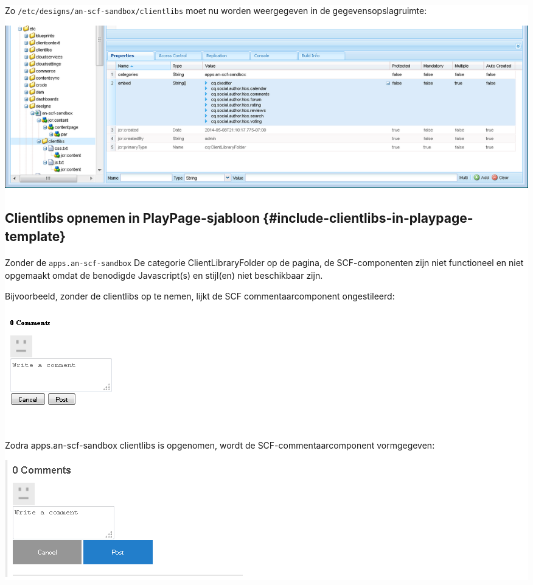 Zo `/etc/designs/an-scf-sandbox/clientlibs` moet nu worden weergegeven in de gegevensopslagruimte:

![chlimage_1-223](assets/chlimage_1-223.png)

## Clientlibs opnemen in PlayPage-sjabloon {#include-clientlibs-in-playpage-template}

Zonder de `apps.an-scf-sandbox` De categorie ClientLibraryFolder op de pagina, de SCF-componenten zijn niet functioneel en niet opgemaakt omdat de benodigde Javascript(s) en stijl(en) niet beschikbaar zijn.

Bijvoorbeeld, zonder de clientlibs op te nemen, lijkt de SCF commentaarcomponent ongestileerd:

![chlimage_1-224](assets/chlimage_1-224.png)

Zodra apps.an-scf-sandbox clientlibs is opgenomen, wordt de SCF-commentaarcomponent vormgegeven:

![chlimage_1-225](assets/chlimage_1-225.png)
